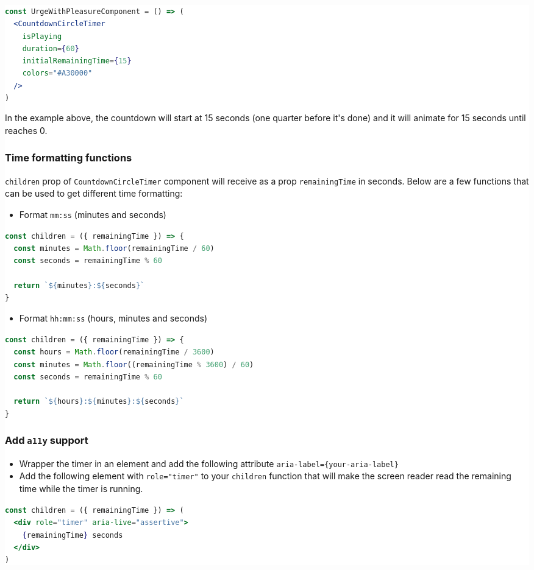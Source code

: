 ```jsx
const UrgeWithPleasureComponent = () => (
  <CountdownCircleTimer
    isPlaying
    duration={60}
    initialRemainingTime={15}
    colors="#A30000"
  />
)
```

In the example above, the countdown will start at 15 seconds (one quarter before it's done) and it will animate for 15 seconds until reaches 0.

### Time formatting functions

`children` prop of `CountdownCircleTimer` component will receive as a prop `remainingTime` in seconds. Below are a few functions that can be used to get different time formatting:

- Format `mm:ss` (minutes and seconds)

```js
const children = ({ remainingTime }) => {
  const minutes = Math.floor(remainingTime / 60)
  const seconds = remainingTime % 60

  return `${minutes}:${seconds}`
}
```

- Format `hh:mm:ss` (hours, minutes and seconds)

```js
const children = ({ remainingTime }) => {
  const hours = Math.floor(remainingTime / 3600)
  const minutes = Math.floor((remainingTime % 3600) / 60)
  const seconds = remainingTime % 60

  return `${hours}:${minutes}:${seconds}`
}
```

### Add `a11y` support

- Wrapper the timer in an element and add the following attribute `aria-label={your-aria-label}`
- Add the following element with `role="timer"` to your `children` function that will make the screen reader read the remaining time while the timer is running.

```jsx
const children = ({ remainingTime }) => (
  <div role="timer" aria-live="assertive">
    {remainingTime} seconds
  </div>
)
```
